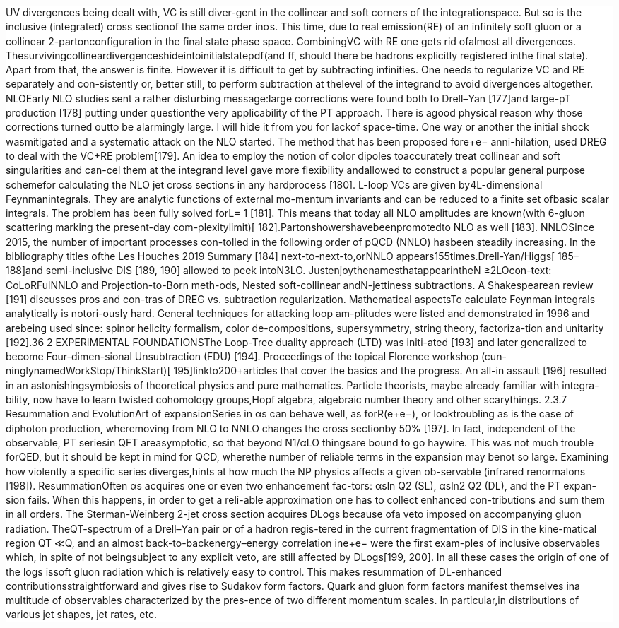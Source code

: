 UV divergences being dealt with, VC is still diver-gent in the collinear and soft corners of the integrationspace. But so is the inclusive (integrated) cross sectionof the same order inαs. This time, due to real emission(RE) of an infinitely soft gluon or a collinear 2-partonconfiguration in the final state phase space. CombiningVC with RE one gets rid ofalmost all divergences. Thesurvivingcollineardivergenceshideintoinitialstatepdf(and ff, should there be hadrons explicitly registered inthe final state). Apart from that, the answer is finite.
However it is difficult to get by subtracting infinities.
One needs to regularize VC and RE separately and con-sistently or, better still, to perform subtraction at thelevel of the integrand to avoid divergences altogether.
NLOEarly NLO studies sent a rather disturbing message:large corrections were found both to Drell–Yan [177]and large-pT production [178] putting under questionthe very applicability of the PT approach. There is agood physical reason why those corrections turned outto be alarmingly large. I will hide it from you for lackof space-time. One way or another the initial shock wasmitigated and a systematic attack on the NLO started.
The method that has been proposed fore+e− anni-hilation, used DREG to deal with the VC+RE problem[179]. An idea to employ the notion of color dipoles toaccurately treat collinear and soft singularities and can-cel them at the integrand level gave more flexibility andallowed to construct a popular general purpose schemefor calculating the NLO jet cross sections in any hardprocess [180].
L-loop VCs are given by4L-dimensional Feynmanintegrals. They are analytic functions of external mo-mentum invariants and can be reduced to a finite set ofbasic scalar integrals.
The problem has been fully solved forL= 1 [181].
This means that today all NLO amplitudes are known(with 6-gluon scattering marking the present-day com-plexitylimit)[ 182].Partonshowershavebeenpromotedto NLO as well [183].
NNLOSince 2015, the number of important processes con-tolled in the following order of pQCD (NNLO) hasbeen steadily increasing. In the bibliography titles ofthe Les Houches 2019 Summary [184] next-to-next-to,orNNLO appears155times.Drell-Yan/Higgs[ 185–188]and semi-inclusive DIS [189, 190] allowed to peek intoN3LO.
JustenjoythenamesthatappearintheN ≥2LOcon-text: CoLoRFulNNLO and Projection-to-Born meth-ods, Nested soft-collinear andN-jettiness subtractions.
A Shakespearean review [191] discusses pros and con-tras of DREG vs. subtraction regularization.
Mathematical aspectsTo calculate Feynman integrals analytically is notori-ously hard. General techniques for attacking loop am-plitudes were listed and demonstrated in 1996 and arebeing used since: spinor helicity formalism, color de-compositions, supersymmetry, string theory, factoriza-tion and unitarity [192].36 2 EXPERIMENTAL FOUNDATIONSThe Loop-Tree duality approach (LTD) was initi-ated [193] and later generalized to become Four-dimen-sional Unsubtraction (FDU) [194].
Proceedings of the topical Florence workshop (cun-ninglynamedWorkStop/ThinkStart)[ 195]linkto200+articles that cover the basics and the progress.
An all-in assault [196] resulted in an astonishingsymbiosis of theoretical physics and pure mathematics.
Particle theorists, maybe already familiar with integra-bility, now have to learn twisted cohomology groups,Hopf algebra, algebraic number theory and other scarythings.
2.3.7 Resummation and EvolutionArt of expansionSeries in αs can behave well, as forR(e+e−), or looktroubling as is the case of diphoton production, wheremoving from NLO to NNLO changes the cross sectionby 50% [197].
In fact, independent of the observable, PT seriesin QFT areasymptotic, so that beyond N1/αLO thingsare bound to go haywire. This was not much trouble forQED, but it should be kept in mind for QCD, wherethe number of reliable terms in the expansion may benot so large.
Examining how violently a specific series diverges,hints at how much the NP physics affects a given ob-servable (infrared renormalons [198]).
ResummationOften αs acquires one or even two enhancement fac-tors: αsln Q2 (SL), αsln2 Q2 (DL), and the PT expan-sion fails. When this happens, in order to get a reli-able approximation one has to collect enhanced con-tributions and sum them in all orders. The Sterman-Weinberg 2-jet cross section acquires DLogs because ofa veto imposed on accompanying gluon radiation. TheQT-spectrum of a Drell–Yan pair or of a hadron regis-tered in the current fragmentation of DIS in the kine-matical region QT ≪Q, and an almost back-to-backenergy–energy correlation ine+e− were the first exam-ples of inclusive observables which, in spite of not beingsubject to any explicit veto, are still affected by DLogs[199, 200].
In all these cases the origin of one of the logs issoft gluon radiation which is relatively easy to control.
This makes resummation of DL-enhanced contributionsstraightforward and gives rise to Sudakov form factors.
Quark and gluon form factors manifest themselves ina multitude of observables characterized by the pres-ence of two different momentum scales. In particular,in distributions of various jet shapes, jet rates, etc.